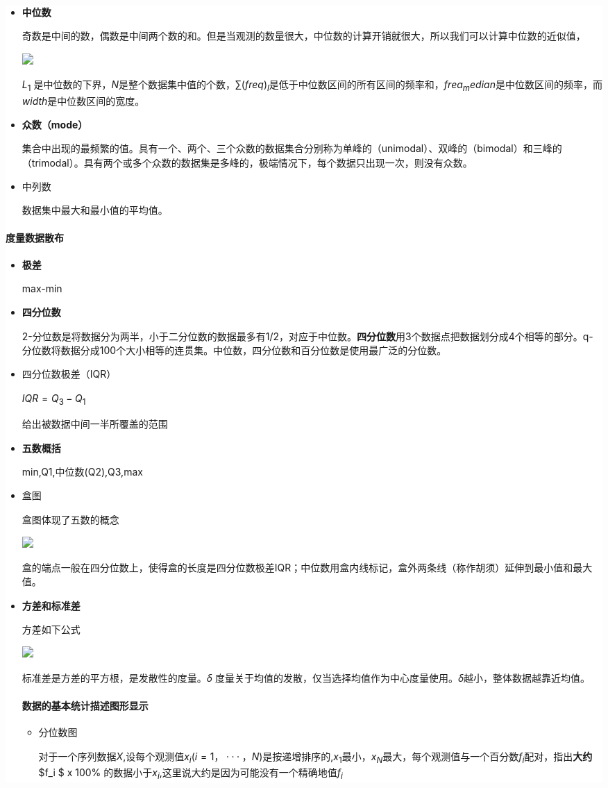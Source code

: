 - **中位数**

  奇数是中间的数，偶数是中间两个数的和。但是当观测的数量很大，中位数的计算开销就很大，所以我们可以计算中位数的近似值，

  ![](https://tva1.sinaimg.cn/large/008eGmZEgy1gmgnerfi2ij30jc03mwew.jpg)

  $L_1$ 是中位数的下界，$N$是整个数据集中值的个数，$\sum(freq)_l$是低于中位数区间的所有区间的频率和，$frea_median$是中位数区间的频率，而$width$是中位数区间的宽度。
  
- **众数（mode）**

  集合中出现的最频繁的值。具有一个、两个、三个众数的数据集合分别称为单峰的（unimodal）、双峰的（bimodal）和三峰的（trimodal）。具有两个或多个众数的数据集是多峰的，极端情况下，每个数据只出现一次，则没有众数。

- 中列数

  数据集中最大和最小值的平均值。

#### 度量数据散布

- **极差**

  max-min

- **四分位数**

  2-分位数是将数据分为两半，小于二分位数的数据最多有1/2，对应于中位数。**四分位数**用3个数据点把数据划分成4个相等的部分。q-分位数将数据分成100个大小相等的连贯集。中位数，四分位数和百分位数是使用最广泛的分位数。

- 四分位数极差（IQR）

  $IQR = Q_3 - Q_1$
  
  给出被数据中间一半所覆盖的范围
  
- **五数概括**

  min,Q1,中位数(Q2),Q3,max

- 盒图

  盒图体现了五数的概念

  ![](https://tva1.sinaimg.cn/large/008eGmZEgy1gmh6ofoeh1j30n20miq4a.jpg)

  盒的端点一般在四分位数上，使得盒的长度是四分位数极差IQR；中位数用盒内线标记，盒外两条线（称作胡须）延伸到最小值和最大值。

- **方差和标准差**

  方差如下公式

  ![](https://tva1.sinaimg.cn/large/008eGmZEgy1gmh6rtm56pj310c03odgc.jpg)

  标准差是方差的平方根，是发散性的度量。$\delta$  度量关于均值的发散，仅当选择均值作为中心度量使用。$\delta$越小，整体数据越靠近均值。

  

  #### 数据的基本统计描述图形显示

  - 分位数图

    对于一个序列数据$X$,设每个观测值$x_i(i = 1，···，N)$是按递增排序的,$x_1$最小，$x_N$最大，每个观测值与一个百分数$f_i$配对，指出**大约** $f_i  $ x  100% 的数据小于$x_i$,这里说大约是因为可能没有一个精确地值$f_i$
